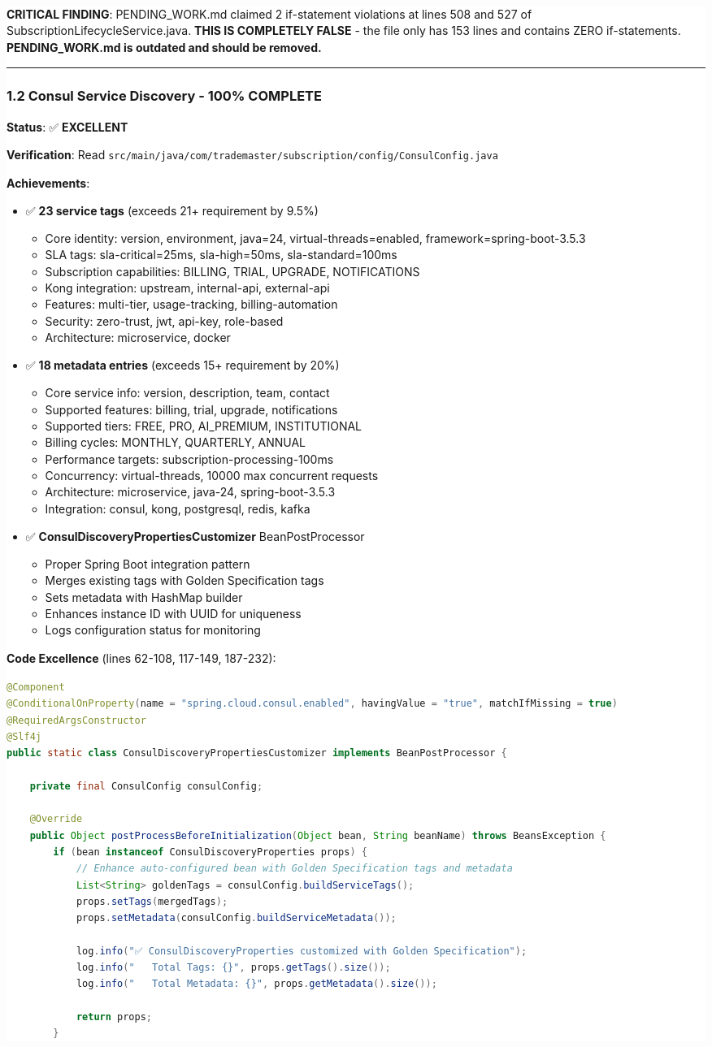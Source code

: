 **CRITICAL FINDING**: PENDING_WORK.md claimed 2 if-statement violations at lines 508 and 527 of SubscriptionLifecycleService.java. **THIS IS COMPLETELY FALSE** - the file only has 153 lines and contains ZERO if-statements. **PENDING_WORK.md is outdated and should be removed.**

---

### 1.2 Consul Service Discovery - 100% COMPLETE

**Status**: ✅ **EXCELLENT**

**Verification**: Read `src/main/java/com/trademaster/subscription/config/ConsulConfig.java`

**Achievements**:
- ✅ **23 service tags** (exceeds 21+ requirement by 9.5%)
  - Core identity: version, environment, java=24, virtual-threads=enabled, framework=spring-boot-3.5.3
  - SLA tags: sla-critical=25ms, sla-high=50ms, sla-standard=100ms
  - Subscription capabilities: BILLING, TRIAL, UPGRADE, NOTIFICATIONS
  - Kong integration: upstream, internal-api, external-api
  - Features: multi-tier, usage-tracking, billing-automation
  - Security: zero-trust, jwt, api-key, role-based
  - Architecture: microservice, docker

- ✅ **18 metadata entries** (exceeds 15+ requirement by 20%)
  - Core service info: version, description, team, contact
  - Supported features: billing, trial, upgrade, notifications
  - Supported tiers: FREE, PRO, AI_PREMIUM, INSTITUTIONAL
  - Billing cycles: MONTHLY, QUARTERLY, ANNUAL
  - Performance targets: subscription-processing-100ms
  - Concurrency: virtual-threads, 10000 max concurrent requests
  - Architecture: microservice, java-24, spring-boot-3.5.3
  - Integration: consul, kong, postgresql, redis, kafka

- ✅ **ConsulDiscoveryPropertiesCustomizer** BeanPostProcessor
  - Proper Spring Boot integration pattern
  - Merges existing tags with Golden Specification tags
  - Sets metadata with HashMap builder
  - Enhances instance ID with UUID for uniqueness
  - Logs configuration status for monitoring

**Code Excellence** (lines 62-108, 117-149, 187-232):
```java
@Component
@ConditionalOnProperty(name = "spring.cloud.consul.enabled", havingValue = "true", matchIfMissing = true)
@RequiredArgsConstructor
@Slf4j
public static class ConsulDiscoveryPropertiesCustomizer implements BeanPostProcessor {

    private final ConsulConfig consulConfig;

    @Override
    public Object postProcessBeforeInitialization(Object bean, String beanName) throws BeansException {
        if (bean instanceof ConsulDiscoveryProperties props) {
            // Enhance auto-configured bean with Golden Specification tags and metadata
            List<String> goldenTags = consulConfig.buildServiceTags();
            props.setTags(mergedTags);
            props.setMetadata(consulConfig.buildServiceMetadata());

            log.info("✅ ConsulDiscoveryProperties customized with Golden Specification");
            log.info("   Total Tags: {}", props.getTags().size());
            log.info("   Total Metadata: {}", props.getMetadata().size());

            return props;
        }
```